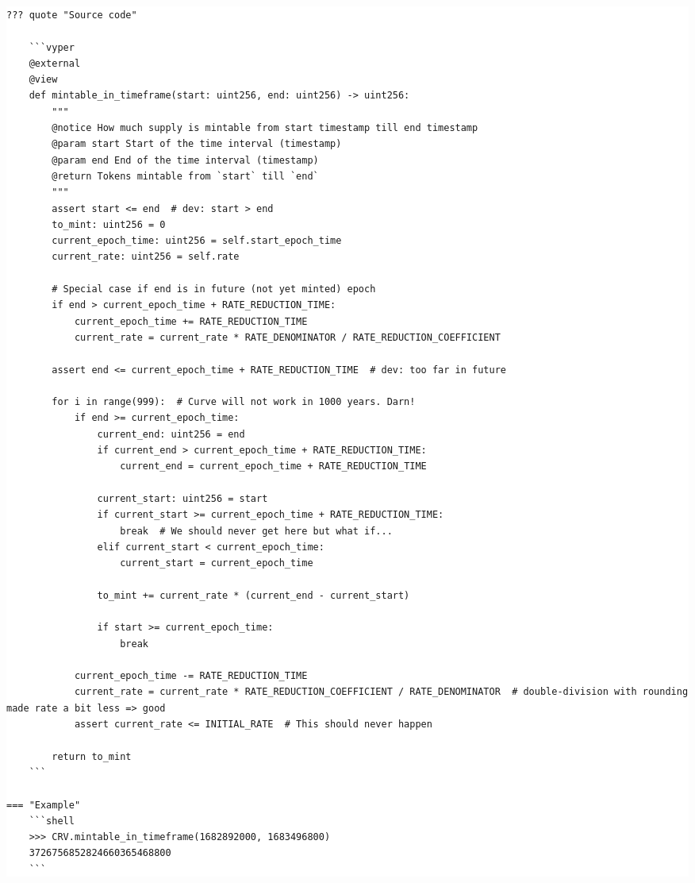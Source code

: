     ??? quote "Source code"

        ```vyper
        @external
        @view
        def mintable_in_timeframe(start: uint256, end: uint256) -> uint256:
            """
            @notice How much supply is mintable from start timestamp till end timestamp
            @param start Start of the time interval (timestamp)
            @param end End of the time interval (timestamp)
            @return Tokens mintable from `start` till `end`
            """
            assert start <= end  # dev: start > end
            to_mint: uint256 = 0
            current_epoch_time: uint256 = self.start_epoch_time
            current_rate: uint256 = self.rate

            # Special case if end is in future (not yet minted) epoch
            if end > current_epoch_time + RATE_REDUCTION_TIME:
                current_epoch_time += RATE_REDUCTION_TIME
                current_rate = current_rate * RATE_DENOMINATOR / RATE_REDUCTION_COEFFICIENT

            assert end <= current_epoch_time + RATE_REDUCTION_TIME  # dev: too far in future

            for i in range(999):  # Curve will not work in 1000 years. Darn!
                if end >= current_epoch_time:
                    current_end: uint256 = end
                    if current_end > current_epoch_time + RATE_REDUCTION_TIME:
                        current_end = current_epoch_time + RATE_REDUCTION_TIME

                    current_start: uint256 = start
                    if current_start >= current_epoch_time + RATE_REDUCTION_TIME:
                        break  # We should never get here but what if...
                    elif current_start < current_epoch_time:
                        current_start = current_epoch_time

                    to_mint += current_rate * (current_end - current_start)

                    if start >= current_epoch_time:
                        break

                current_epoch_time -= RATE_REDUCTION_TIME
                current_rate = current_rate * RATE_REDUCTION_COEFFICIENT / RATE_DENOMINATOR  # double-division with rounding made rate a bit less => good
                assert current_rate <= INITIAL_RATE  # This should never happen

            return to_mint
        ```

    === "Example"
        ```shell
        >>> CRV.mintable_in_timeframe(1682892000, 1683496800)
        3726756852824660365468800
        ```
